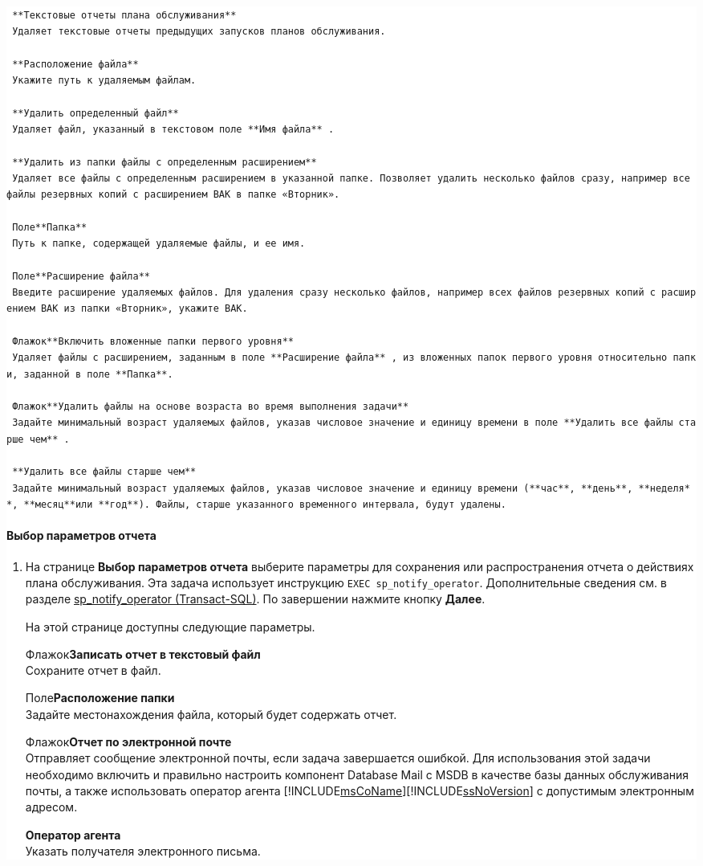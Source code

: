      **Текстовые отчеты плана обслуживания**  
     Удаляет текстовые отчеты предыдущих запусков планов обслуживания.  
  
     **Расположение файла**  
     Укажите путь к удаляемым файлам.  
  
     **Удалить определенный файл**  
     Удаляет файл, указанный в текстовом поле **Имя файла** .  
  
     **Удалить из папки файлы с определенным расширением**  
     Удаляет все файлы с определенным расширением в указанной папке. Позволяет удалить несколько файлов сразу, например все файлы резервных копий с расширением BAK в папке «Вторник».  
  
     Поле**Папка**  
     Путь к папке, содержащей удаляемые файлы, и ее имя.  
  
     Поле**Расширение файла**  
     Введите расширение удаляемых файлов. Для удаления сразу несколько файлов, например всех файлов резервных копий с расширением BAK из папки «Вторник», укажите BAK.  
  
     Флажок**Включить вложенные папки первого уровня**  
     Удаляет файлы с расширением, заданным в поле **Расширение файла** , из вложенных папок первого уровня относительно папки, заданной в поле **Папка**.  
  
     Флажок**Удалить файлы на основе возраста во время выполнения задачи**  
     Задайте минимальный возраст удаляемых файлов, указав числовое значение и единицу времени в поле **Удалить все файлы старше чем** .  
  
     **Удалить все файлы старше чем**  
     Задайте минимальный возраст удаляемых файлов, указав числовое значение и единицу времени (**час**, **день**, **неделя**, **месяц**или **год**). Файлы, старше указанного временного интервала, будут удалены.  
  
#### <a name="select-report-options"></a>Выбор параметров отчета  
  
1.  На странице **Выбор параметров отчета** выберите параметры для сохранения или распространения отчета о действиях плана обслуживания. Эта задача использует инструкцию `EXEC sp_notify_operator`. Дополнительные сведения см. в разделе [sp_notify_operator (Transact-SQL)](/sql/relational-databases/system-stored-procedures/sp-notify-operator-transact-sql). По завершении нажмите кнопку **Далее**.  
  
     На этой странице доступны следующие параметры.  
  
     Флажок**Записать отчет в текстовый файл**  
     Сохраните отчет в файл.  
  
     Поле**Расположение папки**  
     Задайте местонахождения файла, который будет содержать отчет.  
  
     Флажок**Отчет по электронной почте**  
     Отправляет сообщение электронной почты, если задача завершается ошибкой. Для использования этой задачи необходимо включить и правильно настроить компонент Database Mail с MSDB в качестве базы данных обслуживания почты, а также использовать оператор агента [!INCLUDE[msCoName](../../includes/msconame-md.md)][!INCLUDE[ssNoVersion](../../includes/ssnoversion-md.md)] с допустимым электронным адресом.  
  
     **Оператор агента**  
     Указать получателя электронного письма.  
  